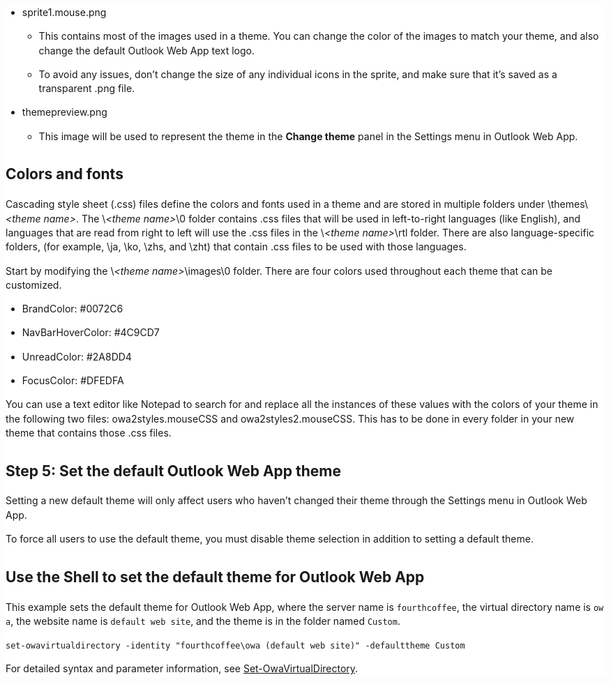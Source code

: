   - sprite1.mouse.png
    
      - This contains most of the images used in a theme. You can change the color of the images to match your theme, and also change the default Outlook Web App text logo.
    
      - To avoid any issues, don’t change the size of any individual icons in the sprite, and make sure that it’s saved as a transparent .png file.

  - themepreview.png
    
      - This image will be used to represent the theme in the **Change theme** panel in the Settings menu in Outlook Web App.

## Colors and fonts

Cascading style sheet (.css) files define the colors and fonts used in a theme and are stored in multiple folders under \\themes\\*\<theme name\>*. The \\*\<theme name\>*\\0 folder contains .css files that will be used in left-to-right languages (like English), and languages that are read from right to left will use the .css files in the \\*\<theme name\>*\\rtl folder. There are also language-specific folders, (for example, \\ja, \\ko, \\zhs, and \\zht) that contain .css files to be used with those languages.

Start by modifying the \\*\<theme name\>*\\images\\0 folder. There are four colors used throughout each theme that can be customized.

  - BrandColor: \#0072C6

  - NavBarHoverColor: \#4C9CD7

  - UnreadColor: \#2A8DD4

  - FocusColor: \#DFEDFA

You can use a text editor like Notepad to search for and replace all the instances of these values with the colors of your theme in the following two files: owa2styles.mouseCSS and owa2styles2.mouseCSS. This has to be done in every folder in your new theme that contains those .css files.

## Step 5: Set the default Outlook Web App theme

Setting a new default theme will only affect users who haven’t changed their theme through the Settings menu in Outlook Web App.

To force all users to use the default theme, you must disable theme selection in addition to setting a default theme.

## Use the Shell to set the default theme for Outlook Web App

This example sets the default theme for Outlook Web App, where the server name is `fourthcoffee`, the virtual directory name is `owa`, the website name is `default web site`, and the theme is in the folder named `Custom`.

    set-owavirtualdirectory -identity "fourthcoffee\owa (default web site)" -defaulttheme Custom 

For detailed syntax and parameter information, see [Set-OwaVirtualDirectory](https://technet.microsoft.com/en-us/library/bb123515\(v=exchg.150\)).
